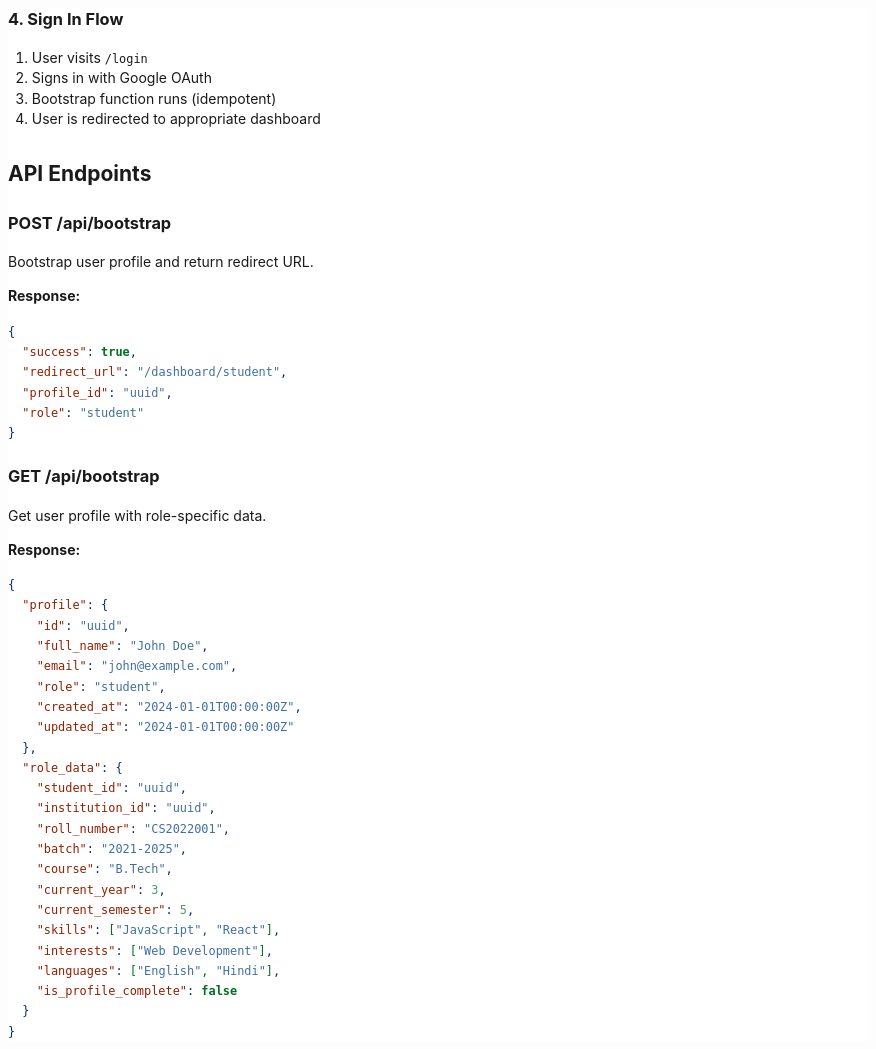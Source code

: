 ### 4. Sign In Flow

1. User visits `/login`
2. Signs in with Google OAuth
3. Bootstrap function runs (idempotent)
4. User is redirected to appropriate dashboard

## API Endpoints

### POST /api/bootstrap

Bootstrap user profile and return redirect URL.

**Response:**

```json
{
  "success": true,
  "redirect_url": "/dashboard/student",
  "profile_id": "uuid",
  "role": "student"
}
```

### GET /api/bootstrap

Get user profile with role-specific data.

**Response:**

```json
{
  "profile": {
    "id": "uuid",
    "full_name": "John Doe",
    "email": "john@example.com",
    "role": "student",
    "created_at": "2024-01-01T00:00:00Z",
    "updated_at": "2024-01-01T00:00:00Z"
  },
  "role_data": {
    "student_id": "uuid",
    "institution_id": "uuid",
    "roll_number": "CS2022001",
    "batch": "2021-2025",
    "course": "B.Tech",
    "current_year": 3,
    "current_semester": 5,
    "skills": ["JavaScript", "React"],
    "interests": ["Web Development"],
    "languages": ["English", "Hindi"],
    "is_profile_complete": false
  }
}
```
